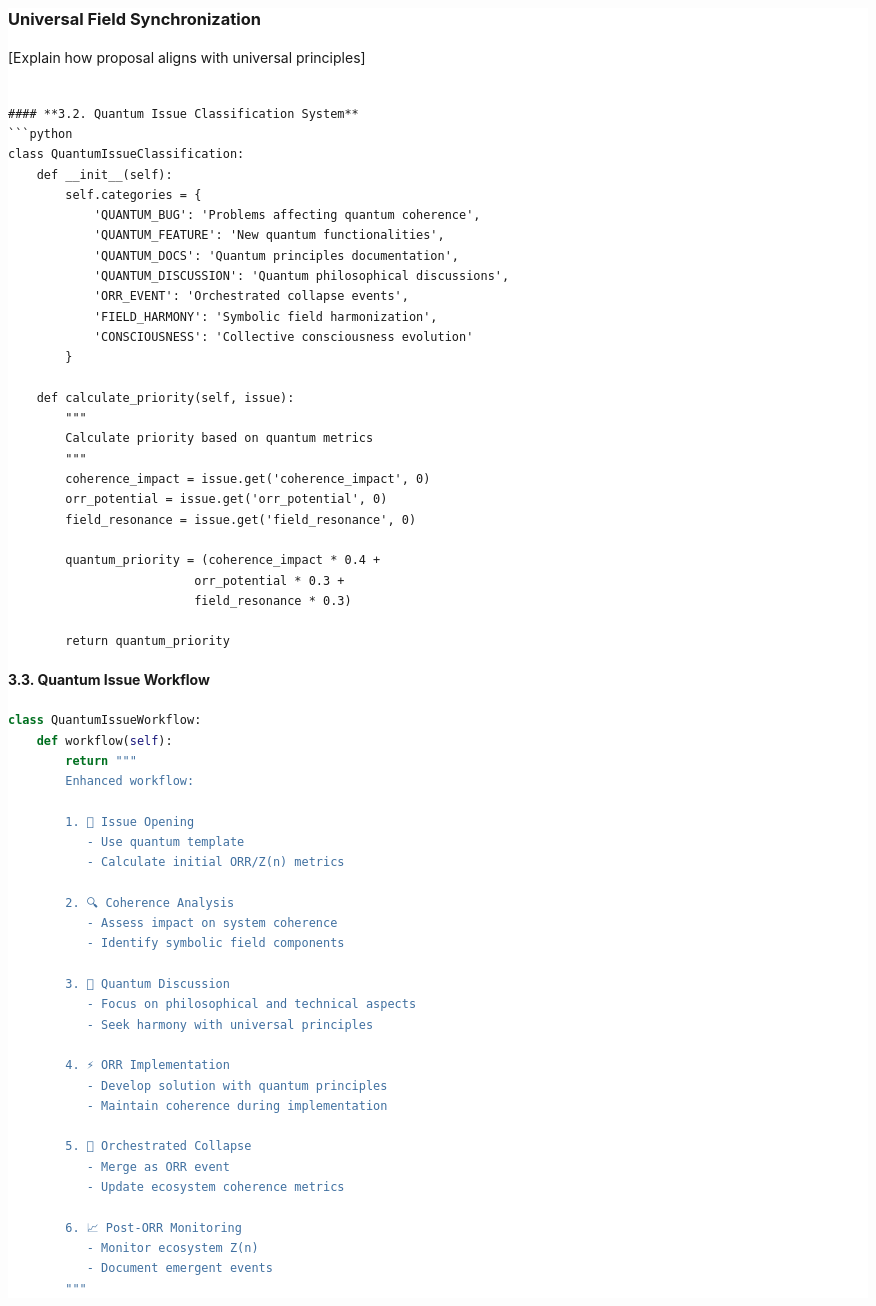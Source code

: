 ### Universal Field Synchronization
[Explain how proposal aligns with universal principles]
```

#### **3.2. Quantum Issue Classification System**
```python
class QuantumIssueClassification:
    def __init__(self):
        self.categories = {
            'QUANTUM_BUG': 'Problems affecting quantum coherence',
            'QUANTUM_FEATURE': 'New quantum functionalities',
            'QUANTUM_DOCS': 'Quantum principles documentation',
            'QUANTUM_DISCUSSION': 'Quantum philosophical discussions',
            'ORR_EVENT': 'Orchestrated collapse events',
            'FIELD_HARMONY': 'Symbolic field harmonization',
            'CONSCIOUSNESS': 'Collective consciousness evolution'
        }
        
    def calculate_priority(self, issue):
        """
        Calculate priority based on quantum metrics
        """
        coherence_impact = issue.get('coherence_impact', 0)
        orr_potential = issue.get('orr_potential', 0)
        field_resonance = issue.get('field_resonance', 0)
        
        quantum_priority = (coherence_impact * 0.4 + 
                          orr_potential * 0.3 + 
                          field_resonance * 0.3)
        
        return quantum_priority
```

#### **3.3. Quantum Issue Workflow**
```python
class QuantumIssueWorkflow:
    def workflow(self):
        return """
        Enhanced workflow:
        
        1. 🌱 Issue Opening
           - Use quantum template
           - Calculate initial ORR/Z(n) metrics
           
        2. 🔍 Coherence Analysis
           - Assess impact on system coherence
           - Identify symbolic field components
           
        3. 💬 Quantum Discussion
           - Focus on philosophical and technical aspects
           - Seek harmony with universal principles
           
        4. ⚡ ORR Implementation
           - Develop solution with quantum principles
           - Maintain coherence during implementation
           
        5. 🌊 Orchestrated Collapse
           - Merge as ORR event
           - Update ecosystem coherence metrics
           
        6. 📈 Post-ORR Monitoring
           - Monitor ecosystem Z(n)
           - Document emergent events
        """
```